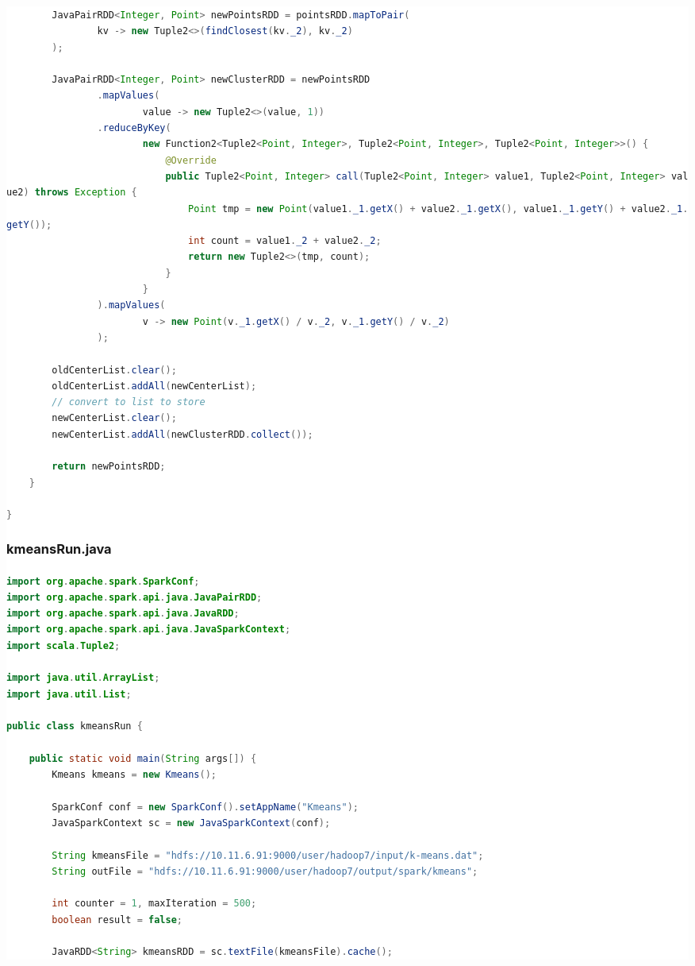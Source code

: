```java
        JavaPairRDD<Integer, Point> newPointsRDD = pointsRDD.mapToPair(
                kv -> new Tuple2<>(findClosest(kv._2), kv._2)
        );

        JavaPairRDD<Integer, Point> newClusterRDD = newPointsRDD
                .mapValues(
                        value -> new Tuple2<>(value, 1))
                .reduceByKey(
                        new Function2<Tuple2<Point, Integer>, Tuple2<Point, Integer>, Tuple2<Point, Integer>>() {
                            @Override
                            public Tuple2<Point, Integer> call(Tuple2<Point, Integer> value1, Tuple2<Point, Integer> value2) throws Exception {
                                Point tmp = new Point(value1._1.getX() + value2._1.getX(), value1._1.getY() + value2._1.getY());
                                int count = value1._2 + value2._2;
                                return new Tuple2<>(tmp, count);
                            }
                        }
                ).mapValues(
                        v -> new Point(v._1.getX() / v._2, v._1.getY() / v._2)
                );

        oldCenterList.clear();
        oldCenterList.addAll(newCenterList);
        // convert to list to store
        newCenterList.clear();
        newCenterList.addAll(newClusterRDD.collect());

        return newPointsRDD;
    }

}
```

### kmeansRun.java

```java
import org.apache.spark.SparkConf;
import org.apache.spark.api.java.JavaPairRDD;
import org.apache.spark.api.java.JavaRDD;
import org.apache.spark.api.java.JavaSparkContext;
import scala.Tuple2;

import java.util.ArrayList;
import java.util.List;

public class kmeansRun {

    public static void main(String args[]) {
        Kmeans kmeans = new Kmeans();

        SparkConf conf = new SparkConf().setAppName("Kmeans");
        JavaSparkContext sc = new JavaSparkContext(conf);

        String kmeansFile = "hdfs://10.11.6.91:9000/user/hadoop7/input/k-means.dat";
        String outFile = "hdfs://10.11.6.91:9000/user/hadoop7/output/spark/kmeans";

        int counter = 1, maxIteration = 500;
        boolean result = false;

        JavaRDD<String> kmeansRDD = sc.textFile(kmeansFile).cache();

```